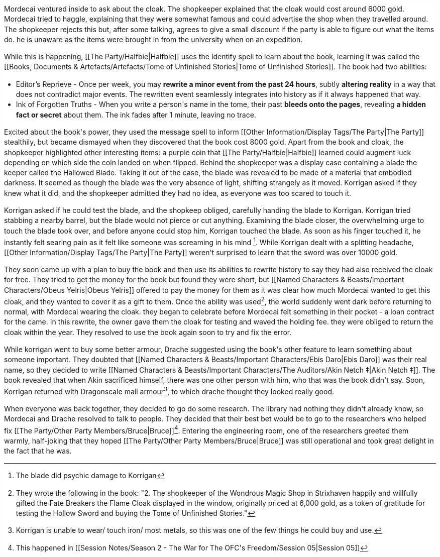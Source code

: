 Mordecai ventured inside to ask about the cloak. The shopkeeper explained that the cloak would cost around 6000 gold. Mordecai tried to haggle, explaining that they were somewhat famous and could advertise the shop when they travelled around. The shopkeeper rejects this but, after some talking, agrees to give a small discount if the party is able to figure out what the items do. he is unaware as the items were brought in from the university when on an expedition.

While this is happening, [[The Party/Halfbie\|Halfbie]] uses the Identify spell to learn about the book, learning it was called the [[Books, Documents & Artefacts/Artefacts/Tome of Unfinished Stories\|Tome of Unfinished Stories]]. The book had two abilities: 
- Editor’s Reprieve - Once per week, you may **rewrite a minor event from the past 24 hours**, subtly **altering reality** in a way that does not contradict major events. The rewritten event seamlessly integrates into history as if it always happened that way.
- Ink of Forgotten Truths - When you write a person's name in the tome, their past **bleeds onto the pages**, revealing **a hidden fact or secret** about them. The ink fades after 1 minute, leaving no trace.

Excited about the book's power, they used the message spell to inform [[Other Information/Display Tags/The Party\|The Party]] stealthily, but became dismayed when they discovered that the book cost 8000 gold. Apart from the book and cloak, the shopkeeper highlighted other interesting items: a purple coin that [[The Party/Halfbie\|Halfbie]] learned could augment luck depending on which side the coin landed on when flipped. Behind the shopkeeper was a display case containing a blade the keeper called the Hallowed Blade. Taking it out of the case, the blade was revealed to be made of a material that embodied darkness. It seemed as though the blade was the very absence of light, shifting strangely as it moved. Korrigan asked if they knew what it did, and the shopkeeper admitted they had no idea, as everyone was too scared to touch it. 

Korrigan asked if he could test the blade, and the shopkeep obliged, carefully handing the blade to Korrigan. Korrigan tried stabbing a nearby barrel, but the blade would not pierce or cut anything. Examining the blade closer, the overwhelming urge to touch the blade took over, and before anyone could stop him, Korrigan touched the blade. As soon as his finger touched it, he instantly felt searing pain as it felt like someone was screaming in his mind [^2]. While Korrigan dealt with a splitting headache, [[Other Information/Display Tags/The Party\|The Party]] weren't surprised to learn that the sword was over 10000 gold. 

They soon came up with a plan to buy the book and then use its abilities to rewrite history to say they had also received the cloak for free. They tried to get the money for the book but found they were short, but [[Named Characters & Beasts/Important Characters/Obeus Yelris\|Obeus Yelris]] offered to pay the money for them as it was clear how much Mordecai wanted to get this cloak, and they wanted to cover it as a gift to them. Once the ability was used[^3], the world suddenly went dark before returning to normal, with Mordecai wearing the cloak. they began to celebrate before Mordecai felt something in their pocket - a loan contract for the came. In this rewrite, the owner gave them the cloak for testing and waved the holding fee. they were obliged to return the cloak within the year. They resolved to use the book again soon to try and fix the error.

While korrigan went to buy some better armour, Drache suggested using the book's other feature to learn something about someone important. They doubted that [[Named Characters & Beasts/Important Characters/Ebis Daro\|Ebis Daro]] was their real name, so they decided to write [[Named Characters & Beasts/Important Characters/The Auditors/Akin Netch ‡\|Akin Netch ‡]]. The book revealed that when Akin sacrificed himself, there was one other person with him, who that was the book didn't say. Soon, Korrigan returned with Dragonscale mail armour[^4], to which drache thought they looked really good. 

When everyone was back together, they decided to go do some research. The library had nothing they didn't already know, so Mordecai and Drache resolved to talk to people. They decided that their best bet would be to go to the researchers who helped fix [[The Party/Other Party Members/Bruce\|Bruce]][^5]. Entering the engineering room, one of the researchers greeted them warmly, half-joking that they hoped [[The Party/Other Party Members/Bruce\|Bruce]] was still operational and took great delight in the fact that he was. 


[^1]: They signed it as 'The Fatebreakers' as the players finally decided on a name for [[Other Information/Display Tags/The Party\|The Party]] ( a process that took around 8 months)
[^2]: The blade did psychic damage to Korrigan 
[^3]: They wrote the following in the book: "2. The shopkeeper of the Wondrous Magic Shop in Strixhaven happily and willfully gifted the Fate Breakers the Flame Cloak displayed in the window, originally priced at 6,000 gold, as a token of gratitude for testing the Hollow Sword and buying the Tome of Unfinished Stories."
[^4]: Korrigan is unable to wear/ touch iron/ most metals, so this was one of the few things he could buy and use. 
[^5]: This happened in [[Session Notes/Season 2 - The War for The OFC's Freedom/Session 05\|Session 05]] 
[^6]: [[The Party/Other Party Members/Meta/James Absolom\|James Absolom]] explained that it would be a similar sight to [The Wizard of Oz](https://en.wikipedia.org/wiki/Wizard_of_Oz_(character))
[^7]: One of [[The Party/Dead/Chenris Tallfellow ‡\|Chenris Tallfellow ‡]]'s longest goals was to learn what happened to [[Named Characters & Beasts/Historically Significant  Characters/Agolin Winterbor\|Agolin Winterbor]]. This was Chenris speaking here. 
[^8]: [[The Party/Other Party Members/Meta/James Absolom\|James Absolom]] later confirmed these are very similar to the one that stuck into Mordecai's back in [[Session Notes/Season 4 - Ignatius Beckons/Session 29\|Session 29]].
[^9]: Korrigan is smart in a lot of life matters and most things to do with the fey. 